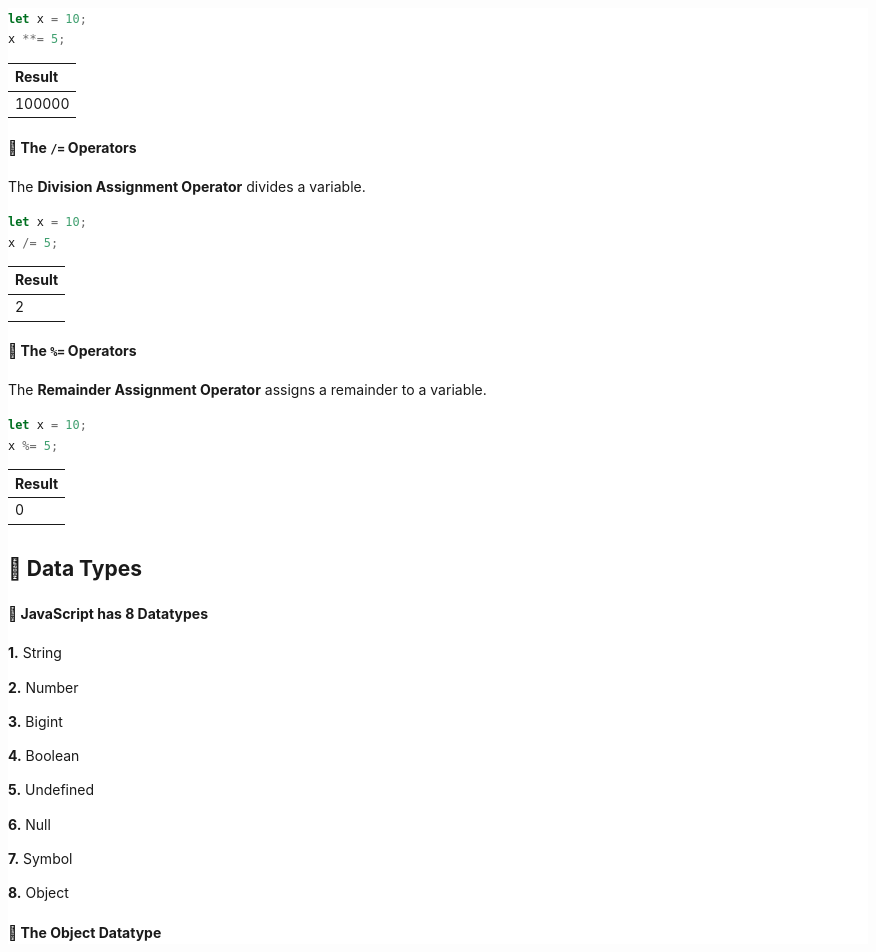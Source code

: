 ```js
let x = 10;
x **= 5;
```

| Result |
| :----- |
| 100000 |

#### 🔺 The `/=` Operators

The **Division Assignment Operator** divides a variable.

```js
let x = 10;
x /= 5;
```

| Result |
| :----- |
| 2      |

#### 🔺 The `%=` Operators

The **Remainder Assignment Operator** assigns a remainder to a variable.

```js
let x = 10;
x %= 5;
```

| Result |
| :----- |
| 0      |

## 📌 Data Types

#### 🔺 JavaScript has 8 Datatypes

**1.** String

**2.** Number

**3.** Bigint

**4.** Boolean

**5.** Undefined

**6.** Null

**7.** Symbol

**8.** Object

#### 🔺 The Object Datatype
